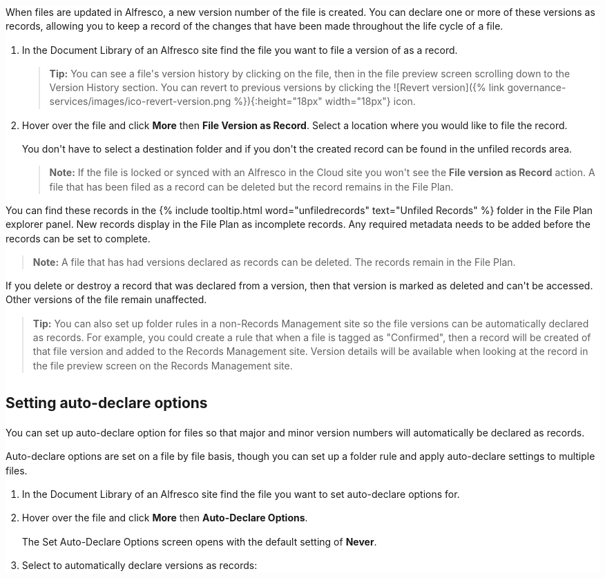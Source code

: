 When files are updated in Alfresco, a new version number of the file is created. You can declare one or more of these 
versions as records, allowing you to keep a record of the changes that have been made throughout the life cycle of a file.

1.  In the Document Library of an Alfresco site find the file you want to file a version of as a record.

    > **Tip:** You can see a file's version history by clicking on the file, then in the file preview screen scrolling down to the Version History section. You can revert to previous versions by clicking the ![Revert version]({% link governance-services/images/ico-revert-version.png %}){:height="18px" width="18px"} icon.

2.  Hover over the file and click **More** then **File Version as Record**. Select a location where you would like to file the record.

    You don't have to select a destination folder and if you don't the created record can be found in the unfiled records area.

    > **Note:** If the file is locked or synced with an Alfresco in the Cloud site you won't see the **File version as Record** action. A file that has been filed as a record can be deleted but the record remains in the File Plan.

You can find these records in the {% include tooltip.html word="unfiledrecords" text="Unfiled Records" %} folder in the File Plan explorer panel. New records display in the 
File Plan as incomplete records. Any required metadata needs to be added before the records can be set to complete.

> **Note:** A file that has had versions declared as records can be deleted. The records remain in the File Plan.

If you delete or destroy a record that was declared from a version, then that version is marked as deleted and can't be accessed. Other versions of the file remain unaffected.

> **Tip:** You can also set up folder rules in a non-Records Management site so the file versions can be automatically declared as records. For example, you could create a rule that when a file is tagged as "Confirmed", then a record will be created of that file version and added to the Records Management site. Version details will be available when looking at the record in the file preview screen on the Records Management site.

## Setting auto-declare options

You can set up auto-declare option for files so that major and minor version numbers will automatically be declared as records.

Auto-declare options are set on a file by file basis, though you can set up a folder rule and apply auto-declare settings 
to multiple files.

1. In the Document Library of an Alfresco site find the file you want to set auto-declare options for.

2. Hover over the file and click **More** then **Auto-Declare Options**.

    The Set Auto-Declare Options screen opens with the default setting of **Never**.

3. Select to automatically declare versions as records:

